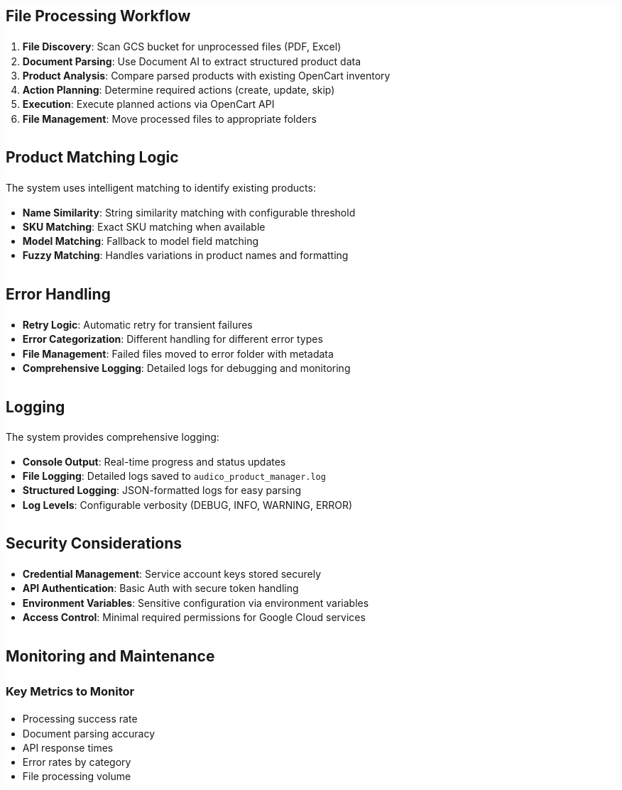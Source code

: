 ```python
```

## File Processing Workflow

1. **File Discovery**: Scan GCS bucket for unprocessed files (PDF, Excel)
2. **Document Parsing**: Use Document AI to extract structured product data
3. **Product Analysis**: Compare parsed products with existing OpenCart inventory
4. **Action Planning**: Determine required actions (create, update, skip)
5. **Execution**: Execute planned actions via OpenCart API
6. **File Management**: Move processed files to appropriate folders

## Product Matching Logic

The system uses intelligent matching to identify existing products:

- **Name Similarity**: String similarity matching with configurable threshold
- **SKU Matching**: Exact SKU matching when available
- **Model Matching**: Fallback to model field matching
- **Fuzzy Matching**: Handles variations in product names and formatting

## Error Handling

- **Retry Logic**: Automatic retry for transient failures
- **Error Categorization**: Different handling for different error types
- **File Management**: Failed files moved to error folder with metadata
- **Comprehensive Logging**: Detailed logs for debugging and monitoring

## Logging

The system provides comprehensive logging:

- **Console Output**: Real-time progress and status updates
- **File Logging**: Detailed logs saved to `audico_product_manager.log`
- **Structured Logging**: JSON-formatted logs for easy parsing
- **Log Levels**: Configurable verbosity (DEBUG, INFO, WARNING, ERROR)

## Security Considerations

- **Credential Management**: Service account keys stored securely
- **API Authentication**: Basic Auth with secure token handling
- **Environment Variables**: Sensitive configuration via environment variables
- **Access Control**: Minimal required permissions for Google Cloud services

## Monitoring and Maintenance

### Key Metrics to Monitor

- Processing success rate
- Document parsing accuracy
- API response times
- Error rates by category
- File processing volume
